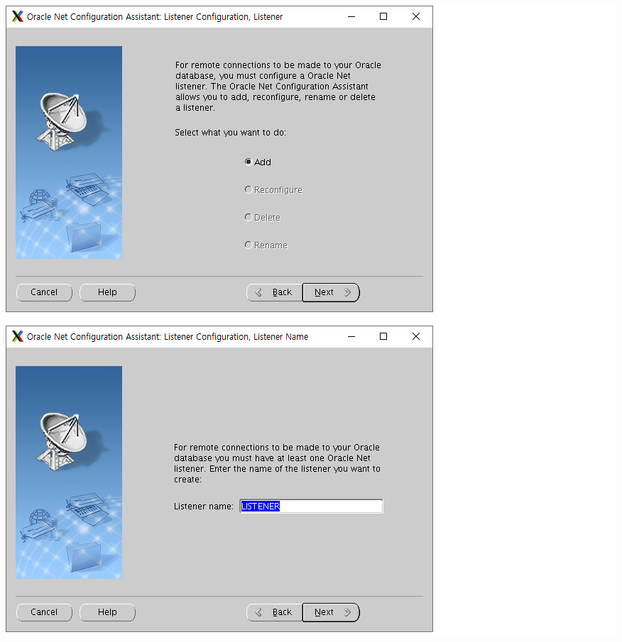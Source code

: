 ![최초 구성이여서 Add 밖에 선택 못함](./Oracle%20Database%20Installation%20Guide.assets/image-20230111141536254.png)

![Listener Name 설정(Default)](./Oracle%20Database%20Installation%20Guide.assets/image-20230111141556392.png)
